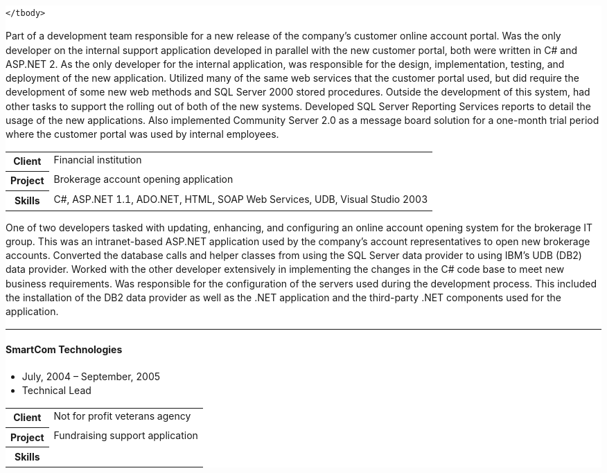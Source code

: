     </tbody>
</table>
<p>
Part of a development team responsible for a new release of the company’s customer online account portal. Was the only developer on the internal support application developed in parallel with the new customer portal, both were written in C# and ASP.NET 2. As the only developer for the internal application, was responsible for the design, implementation, testing, and deployment of the new application. Utilized many of the same web services that the customer portal used, but did require the development of some new web methods and SQL Server 2000 stored procedures. Outside the development of this system, had other tasks to support the rolling out of both of the new systems. Developed SQL Server Reporting Services reports to detail the usage of the new applications. Also implemented Community Server 2.0 as a message board solution for a one-month trial period where the customer portal was used by internal employees.
</p>

<table class="client-table">
    <tbody>
        <tr>
            <th>Client</th>
            <td>Financial institution</td>
        </tr>
        <tr>
            <th>Project</th>
            <td>Brokerage account opening application</td>
        </tr>
        <tr>
            <th>Skills</th>
            <td>C#, ASP.NET 1.1, ADO.NET, HTML, SOAP Web Services, UDB, Visual Studio 2003</td>
        </tr>
    </tbody>
</table>
<p>
One of two developers tasked with updating, enhancing, and configuring an online account opening system for the brokerage IT group. This was an intranet-based ASP.NET application used by the company’s account representatives to open new brokerage accounts. Converted the database calls and helper classes from using the SQL Server data provider to using IBM’s UDB (DB2) data provider. Worked with the other developer extensively in implementing the changes in the C# code base to meet new business requirements. Was responsible for the configuration of the servers used during the development process. This included the installation of the DB2 data provider as well as the .NET application and the third-party .NET components used for the application.
</p>

<hr />

<h4>SmartCom Technologies</h4>
<div class="stint-details">
    <ul>
        <li>July, 2004 – September, 2005</li>
        <li>Technical Lead</li>
    </ul>
</div>

<table class="client-table">
    <tbody>
        <tr>
            <th>Client</th>
            <td>Not for profit veterans agency</td>
        </tr>
        <tr>
            <th>Project</th>
            <td>Fundraising support application</td>
        </tr>
        <tr>
            <th>Skills</th>